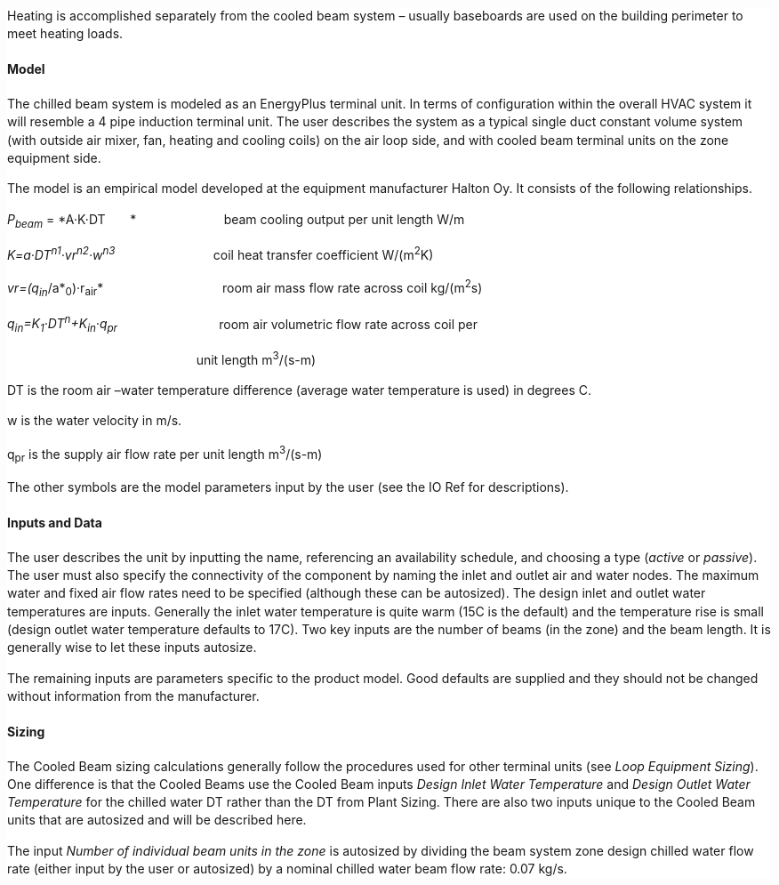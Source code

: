 Heating is accomplished separately from the cooled beam system – usually baseboards are used on the building perimeter to meet heating loads.

#### Model

The chilled beam system is modeled as an EnergyPlus terminal unit. In terms of configuration within the overall HVAC system it will resemble a 4 pipe induction terminal unit. The user describes the system as a typical single duct constant volume system (with outside air mixer, fan, heating and cooling coils) on the air loop side, and with cooled beam terminal units on the zone equipment side.

The model is an empirical model developed at the equipment manufacturer Halton Oy. It consists of the following relationships.

*P<sub>beam</sub>* = *A·K·DT       *                         beam cooling output per unit length W/m

*K=a·DT<sup>n1</sup>·vr<sup>n2</sup>·w<sup>n3</sup>*                            coil heat transfer coefficient W/(m<sup>2</sup>K)

*vr=(q<sub>in</sub>*/a*<sub>0</sub>)·r<sub>air</sub>*                                  room air mass flow rate across coil kg/(m<sup>2</sup>s)

*q<sub>in</sub>=K<sub>1</sub>·DT<sup>n</sup>+K<sub>in</sub>·q<sub>pr</sub>*                             room air volumetric flow rate across coil per

                                                      unit length m<sup>3</sup>/(s-m)

DT is the room air –water temperature difference (average water temperature is used) in degrees C.

w is the water velocity in m/s.

q<sub>pr</sub> is the supply air flow rate per unit length m<sup>3</sup>/(s-m)

The other symbols are the model parameters input by the user (see the IO Ref for descriptions).

#### Inputs and Data

The user describes the unit by inputting the name, referencing an availability schedule, and choosing a type (*active* or *passive*). The user must also specify the connectivity of the component by naming the inlet and outlet air and water nodes. The maximum water and fixed air flow rates need to be specified (although these can be autosized). The design inlet and outlet water temperatures are inputs. Generally the inlet water temperature is quite warm (15C is the default) and the temperature rise is small (design outlet water temperature defaults to 17C). Two key inputs are the number of beams (in the zone) and the beam length. It is generally wise to let these inputs autosize.

The remaining inputs are parameters specific to the product model. Good defaults are supplied and they should not be changed without information from the manufacturer.

#### Sizing

The Cooled Beam sizing calculations generally follow the procedures used for other terminal units (see *Loop Equipment Sizing*). One difference is that the Cooled Beams use the Cooled Beam inputs *Design Inlet Water Temperature* and *Design Outlet Water Temperature* for the chilled water DT rather than the DT from Plant Sizing. There are also two inputs unique to the Cooled Beam units that are autosized and will be described here.

The input *Number of individual beam units in the zone* is autosized by dividing the beam system zone design chilled water flow rate (either input by the user or autosized) by a nominal chilled water beam flow rate: 0.07 kg/s.
